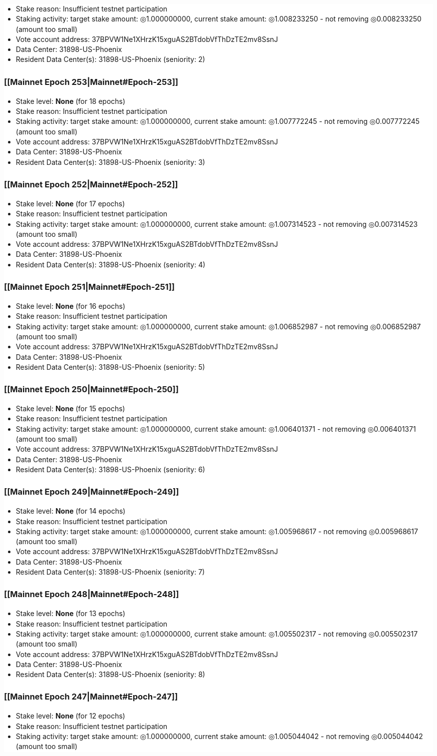 * Stake reason: Insufficient testnet participation
* Staking activity: target stake amount: ◎1.000000000, current stake amount: ◎1.008233250 - not removing ◎0.008233250 (amount too small)
* Vote account address: 37BPVW1Ne1XHrzK15xguAS2BTdobVfThDzTE2mv8SsnJ
* Data Center: 31898-US-Phoenix
* Resident Data Center(s): 31898-US-Phoenix (seniority: 2)
### [[Mainnet Epoch 253|Mainnet#Epoch-253]]
* Stake level: **None** (for 18 epochs)
* Stake reason: Insufficient testnet participation
* Staking activity: target stake amount: ◎1.000000000, current stake amount: ◎1.007772245 - not removing ◎0.007772245 (amount too small)
* Vote account address: 37BPVW1Ne1XHrzK15xguAS2BTdobVfThDzTE2mv8SsnJ
* Data Center: 31898-US-Phoenix
* Resident Data Center(s): 31898-US-Phoenix (seniority: 3)
### [[Mainnet Epoch 252|Mainnet#Epoch-252]]
* Stake level: **None** (for 17 epochs)
* Stake reason: Insufficient testnet participation
* Staking activity: target stake amount: ◎1.000000000, current stake amount: ◎1.007314523 - not removing ◎0.007314523 (amount too small)
* Vote account address: 37BPVW1Ne1XHrzK15xguAS2BTdobVfThDzTE2mv8SsnJ
* Data Center: 31898-US-Phoenix
* Resident Data Center(s): 31898-US-Phoenix (seniority: 4)
### [[Mainnet Epoch 251|Mainnet#Epoch-251]]
* Stake level: **None** (for 16 epochs)
* Stake reason: Insufficient testnet participation
* Staking activity: target stake amount: ◎1.000000000, current stake amount: ◎1.006852987 - not removing ◎0.006852987 (amount too small)
* Vote account address: 37BPVW1Ne1XHrzK15xguAS2BTdobVfThDzTE2mv8SsnJ
* Data Center: 31898-US-Phoenix
* Resident Data Center(s): 31898-US-Phoenix (seniority: 5)
### [[Mainnet Epoch 250|Mainnet#Epoch-250]]
* Stake level: **None** (for 15 epochs)
* Stake reason: Insufficient testnet participation
* Staking activity: target stake amount: ◎1.000000000, current stake amount: ◎1.006401371 - not removing ◎0.006401371 (amount too small)
* Vote account address: 37BPVW1Ne1XHrzK15xguAS2BTdobVfThDzTE2mv8SsnJ
* Data Center: 31898-US-Phoenix
* Resident Data Center(s): 31898-US-Phoenix (seniority: 6)
### [[Mainnet Epoch 249|Mainnet#Epoch-249]]
* Stake level: **None** (for 14 epochs)
* Stake reason: Insufficient testnet participation
* Staking activity: target stake amount: ◎1.000000000, current stake amount: ◎1.005968617 - not removing ◎0.005968617 (amount too small)
* Vote account address: 37BPVW1Ne1XHrzK15xguAS2BTdobVfThDzTE2mv8SsnJ
* Data Center: 31898-US-Phoenix
* Resident Data Center(s): 31898-US-Phoenix (seniority: 7)
### [[Mainnet Epoch 248|Mainnet#Epoch-248]]
* Stake level: **None** (for 13 epochs)
* Stake reason: Insufficient testnet participation
* Staking activity: target stake amount: ◎1.000000000, current stake amount: ◎1.005502317 - not removing ◎0.005502317 (amount too small)
* Vote account address: 37BPVW1Ne1XHrzK15xguAS2BTdobVfThDzTE2mv8SsnJ
* Data Center: 31898-US-Phoenix
* Resident Data Center(s): 31898-US-Phoenix (seniority: 8)
### [[Mainnet Epoch 247|Mainnet#Epoch-247]]
* Stake level: **None** (for 12 epochs)
* Stake reason: Insufficient testnet participation
* Staking activity: target stake amount: ◎1.000000000, current stake amount: ◎1.005044042 - not removing ◎0.005044042 (amount too small)